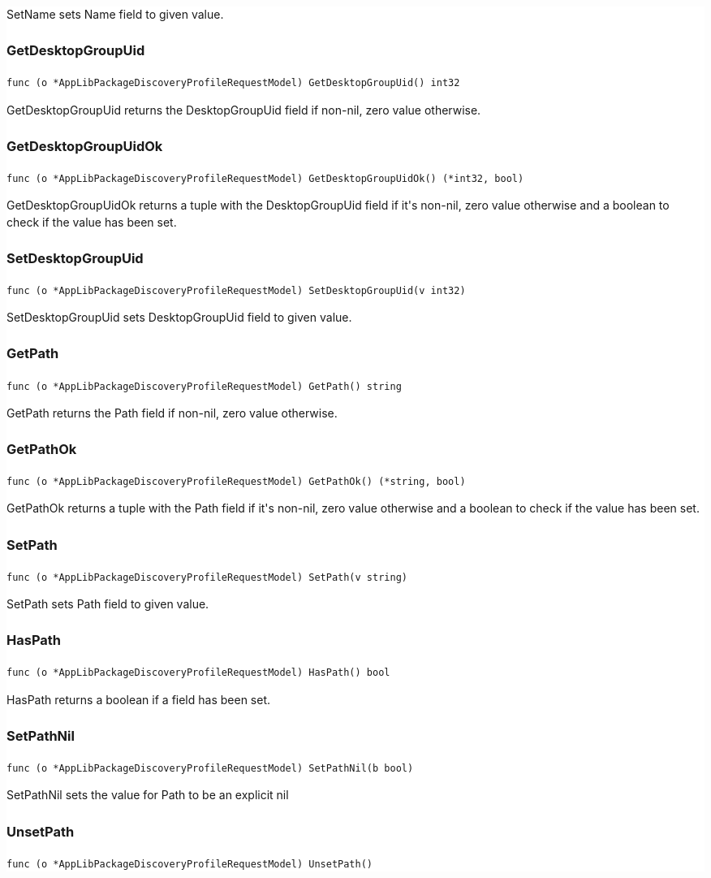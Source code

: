 SetName sets Name field to given value.


### GetDesktopGroupUid

`func (o *AppLibPackageDiscoveryProfileRequestModel) GetDesktopGroupUid() int32`

GetDesktopGroupUid returns the DesktopGroupUid field if non-nil, zero value otherwise.

### GetDesktopGroupUidOk

`func (o *AppLibPackageDiscoveryProfileRequestModel) GetDesktopGroupUidOk() (*int32, bool)`

GetDesktopGroupUidOk returns a tuple with the DesktopGroupUid field if it's non-nil, zero value otherwise
and a boolean to check if the value has been set.

### SetDesktopGroupUid

`func (o *AppLibPackageDiscoveryProfileRequestModel) SetDesktopGroupUid(v int32)`

SetDesktopGroupUid sets DesktopGroupUid field to given value.


### GetPath

`func (o *AppLibPackageDiscoveryProfileRequestModel) GetPath() string`

GetPath returns the Path field if non-nil, zero value otherwise.

### GetPathOk

`func (o *AppLibPackageDiscoveryProfileRequestModel) GetPathOk() (*string, bool)`

GetPathOk returns a tuple with the Path field if it's non-nil, zero value otherwise
and a boolean to check if the value has been set.

### SetPath

`func (o *AppLibPackageDiscoveryProfileRequestModel) SetPath(v string)`

SetPath sets Path field to given value.

### HasPath

`func (o *AppLibPackageDiscoveryProfileRequestModel) HasPath() bool`

HasPath returns a boolean if a field has been set.

### SetPathNil

`func (o *AppLibPackageDiscoveryProfileRequestModel) SetPathNil(b bool)`

 SetPathNil sets the value for Path to be an explicit nil

### UnsetPath
`func (o *AppLibPackageDiscoveryProfileRequestModel) UnsetPath()`
